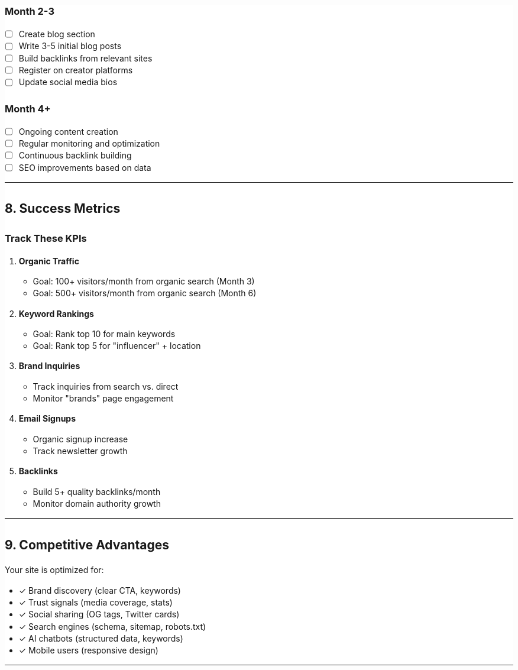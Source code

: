 ### Month 2-3
- [ ] Create blog section
- [ ] Write 3-5 initial blog posts
- [ ] Build backlinks from relevant sites
- [ ] Register on creator platforms
- [ ] Update social media bios

### Month 4+
- [ ] Ongoing content creation
- [ ] Regular monitoring and optimization
- [ ] Continuous backlink building
- [ ] SEO improvements based on data

---

## 8. Success Metrics

### Track These KPIs
1. **Organic Traffic**
   - Goal: 100+ visitors/month from organic search (Month 3)
   - Goal: 500+ visitors/month from organic search (Month 6)

2. **Keyword Rankings**
   - Goal: Rank top 10 for main keywords
   - Goal: Rank top 5 for "influencer" + location

3. **Brand Inquiries**
   - Track inquiries from search vs. direct
   - Monitor "brands" page engagement

4. **Email Signups**
   - Organic signup increase
   - Track newsletter growth

5. **Backlinks**
   - Build 5+ quality backlinks/month
   - Monitor domain authority growth

---

## 9. Competitive Advantages

Your site is optimized for:
- ✓ Brand discovery (clear CTA, keywords)
- ✓ Trust signals (media coverage, stats)
- ✓ Social sharing (OG tags, Twitter cards)
- ✓ Search engines (schema, sitemap, robots.txt)
- ✓ AI chatbots (structured data, keywords)
- ✓ Mobile users (responsive design)

---
